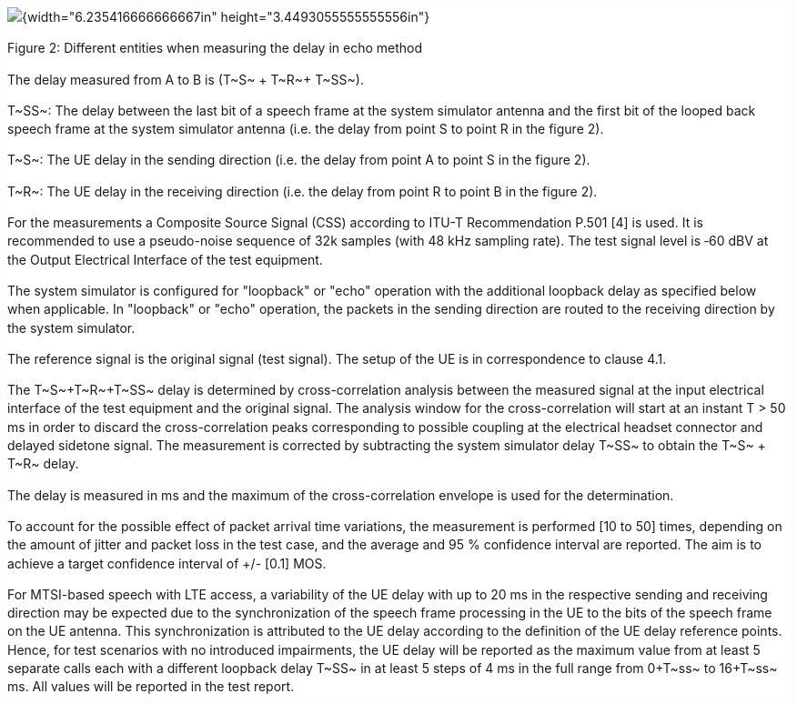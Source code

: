 ![](media/image4.wmf){width="6.235416666666667in"
height="3.4493055555555556in"}

Figure 2: Different entities when measuring the delay in echo method

The delay measured from A to B is (T~S~ + T~R~+ T~SS~).

T~SS~: The delay between the last bit of a speech frame at the system
simulator antenna and the first bit of the looped back speech frame at
the system simulator antenna (i.e. the delay from point S to point R in
the figure 2).

T~S~: The UE delay in the sending direction (i.e. the delay from point A
to point S in the figure 2).

T~R~: The UE delay in the receiving direction (i.e. the delay from point
R to point B in the figure 2).

For the measurements a Composite Source Signal (CSS) according to ITU-T
Recommendation P.501 \[4\] is used. It is recommended to use a
pseudo-noise sequence of 32k samples (with 48 kHz sampling rate). The
test signal level is ‑60 dBV at the Output Electrical Interface of the
test equipment.

The system simulator is configured for \"loopback\" or \"echo\"
operation with the additional loopback delay as specified below when
applicable. In \"loopback\" or \"echo\" operation, the packets in the
sending direction are routed to the receiving direction by the system
simulator.

The reference signal is the original signal (test signal). The setup of
the UE is in correspondence to clause 4.1.

The T~S~+T~R~+T~SS~ delay is determined by cross-correlation analysis
between the measured signal at the input electrical interface of the
test equipment and the original signal. The analysis window for the
cross-correlation will start at an instant T \> 50 ms in order to
discard the cross-correlation peaks corresponding to possible coupling
at the electrical headset connector and delayed sidetone signal. The
measurement is corrected by subtracting the system simulator delay T~SS~
to obtain the T~S~ + T~R~ delay.

The delay is measured in ms and the maximum of the cross-correlation
envelope is used for the determination.

To account for the possible effect of packet arrival time variations,
the measurement is performed \[10 to 50\] times, depending on the amount
of jitter and packet loss in the test case, and the average and 95 %
confidence interval are reported. The aim is to achieve a target
confidence interval of +/- \[0.1\] MOS.

For MTSI-based speech with LTE access, a variability of the UE delay
with up to 20 ms in the respective sending and receiving direction may
be expected due to the synchronization of the speech frame processing in
the UE to the bits of the speech frame on the UE antenna. This
synchronization is attributed to the UE delay according to the
definition of the UE delay reference points. Hence, for test scenarios
with no introduced impairments, the UE delay will be reported as the
maximum value from at least 5 separate calls each with a different
loopback delay T~SS~ in at least 5 steps of 4 ms in the full range from
0+T~ss~ to 16+T~ss~ ms. All values will be reported in the test report.
